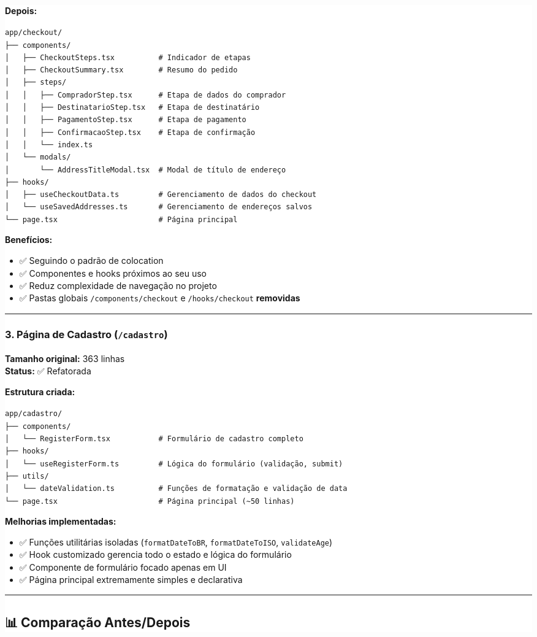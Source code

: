 **Depois:**
```
app/checkout/
├── components/
│   ├── CheckoutSteps.tsx          # Indicador de etapas
│   ├── CheckoutSummary.tsx        # Resumo do pedido
│   ├── steps/
│   │   ├── CompradorStep.tsx      # Etapa de dados do comprador
│   │   ├── DestinatarioStep.tsx   # Etapa de destinatário
│   │   ├── PagamentoStep.tsx      # Etapa de pagamento
│   │   ├── ConfirmacaoStep.tsx    # Etapa de confirmação
│   │   └── index.ts
│   └── modals/
│       └── AddressTitleModal.tsx  # Modal de título de endereço
├── hooks/
│   ├── useCheckoutData.ts         # Gerenciamento de dados do checkout
│   └── useSavedAddresses.ts       # Gerenciamento de endereços salvos
└── page.tsx                       # Página principal
```

**Benefícios:**
- ✅ Seguindo o padrão de colocation
- ✅ Componentes e hooks próximos ao seu uso
- ✅ Reduz complexidade de navegação no projeto
- ✅ Pastas globais `/components/checkout` e `/hooks/checkout` **removidas**

---

### 3. **Página de Cadastro** (`/cadastro`)
**Tamanho original:** 363 linhas  
**Status:** ✅ Refatorada

**Estrutura criada:**
```
app/cadastro/
├── components/
│   └── RegisterForm.tsx           # Formulário de cadastro completo
├── hooks/
│   └── useRegisterForm.ts         # Lógica do formulário (validação, submit)
├── utils/
│   └── dateValidation.ts          # Funções de formatação e validação de data
└── page.tsx                       # Página principal (~50 linhas)
```

**Melhorias implementadas:**
- ✅ Funções utilitárias isoladas (`formatDateToBR`, `formatDateToISO`, `validateAge`)
- ✅ Hook customizado gerencia todo o estado e lógica do formulário
- ✅ Componente de formulário focado apenas em UI
- ✅ Página principal extremamente simples e declarativa

---

## 📊 Comparação Antes/Depois
